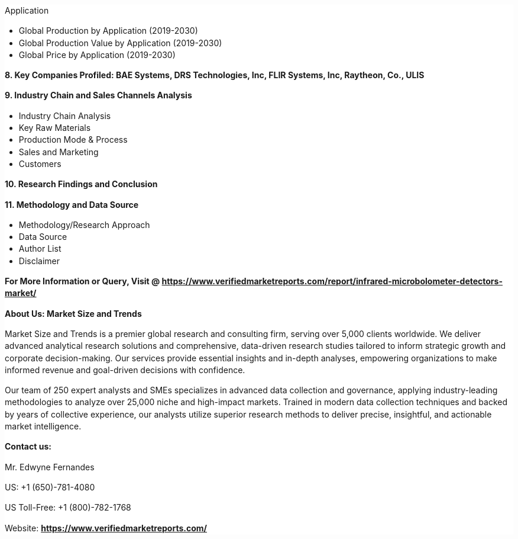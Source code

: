 Application</strong></p><ul><li>Global Production by Application (2019-2030)</li><li>Global Production Value by Application (2019-2030)</li><li>Global Price by Application (2019-2030)</li></ul><p><strong>8. Key Companies Profiled: BAE Systems, DRS Technologies, Inc, FLIR Systems, Inc, Raytheon, Co., ULIS</strong></p><p><strong>9. Industry Chain and Sales Channels Analysis</strong></p><ul><li>Industry Chain Analysis</li><li>Key Raw Materials</li><li>Production Mode &amp; Process</li><li>Sales and Marketing</li><li>Customers</li></ul><p><strong>10. Research Findings and Conclusion</strong></p><p><strong>11. Methodology and Data Source</strong></p><ul><li>Methodology/Research Approach</li><li>Data Source</li><li>Author List</li><li>Disclaimer</li></ul></p><p><strong>For More Information or Query, Visit @ <a href="https://www.verifiedmarketreports.com/report/infrared-microbolometer-detectors-market/">https://www.verifiedmarketreports.com/report/infrared-microbolometer-detectors-market/</a></strong></p><p><strong>About Us: Market Size and Trends</strong></p><p>Market Size and Trends is a premier global research and consulting firm, serving over 5,000 clients worldwide. We deliver advanced analytical research solutions and comprehensive, data-driven research studies tailored to inform strategic growth and corporate decision-making. Our services provide essential insights and in-depth analyses, empowering organizations to make informed revenue and goal-driven decisions with confidence.</p><p>Our team of 250 expert analysts and SMEs specializes in advanced data collection and governance, applying industry-leading methodologies to analyze over 25,000 niche and high-impact markets. Trained in modern data collection techniques and backed by years of collective experience, our analysts utilize superior research methods to deliver precise, insightful, and actionable market intelligence.</p><p><strong>Contact us:</strong></p><p>Mr. Edwyne Fernandes</p><p>US: +1 (650)-781-4080</p><p>US Toll-Free: +1 (800)-782-1768</p><p>Website: <strong><a href="https://www.verifiedmarketreports.com/">https://www.verifiedmarketreports.com/</a></strong></p>
